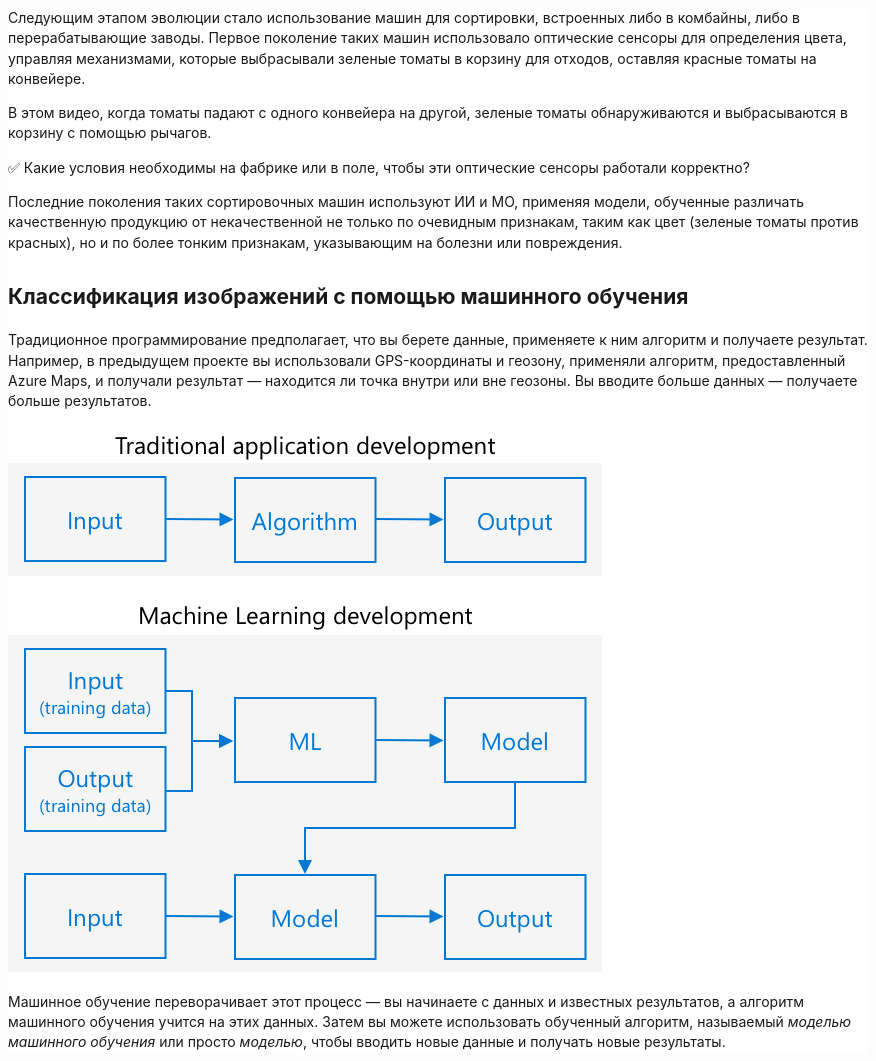 Следующим этапом эволюции стало использование машин для сортировки, встроенных либо в комбайны, либо в перерабатывающие заводы. Первое поколение таких машин использовало оптические сенсоры для определения цвета, управляя механизмами, которые выбрасывали зеленые томаты в корзину для отходов, оставляя красные томаты на конвейере.

В этом видео, когда томаты падают с одного конвейера на другой, зеленые томаты обнаруживаются и выбрасываются в корзину с помощью рычагов.

✅ Какие условия необходимы на фабрике или в поле, чтобы эти оптические сенсоры работали корректно?

Последние поколения таких сортировочных машин используют ИИ и МО, применяя модели, обученные различать качественную продукцию от некачественной не только по очевидным признакам, таким как цвет (зеленые томаты против красных), но и по более тонким признакам, указывающим на болезни или повреждения.

## Классификация изображений с помощью машинного обучения

Традиционное программирование предполагает, что вы берете данные, применяете к ним алгоритм и получаете результат. Например, в предыдущем проекте вы использовали GPS-координаты и геозону, применяли алгоритм, предоставленный Azure Maps, и получали результат — находится ли точка внутри или вне геозоны. Вы вводите больше данных — получаете больше результатов.

![Традиционная разработка использует входные данные и алгоритм для получения результата. Машинное обучение использует входные данные и результаты для обучения модели, которая затем может принимать новые данные и выдавать новые результаты](../../../../../translated_images/traditional-vs-ml.5c20c169621fa539ca84a2cd9a49f6ff7410b3a6c6b46c97ff2af3f99db3c66b.ru.png)

Машинное обучение переворачивает этот процесс — вы начинаете с данных и известных результатов, а алгоритм машинного обучения учится на этих данных. Затем вы можете использовать обученный алгоритм, называемый *моделью машинного обучения* или просто *моделью*, чтобы вводить новые данные и получать новые результаты.
